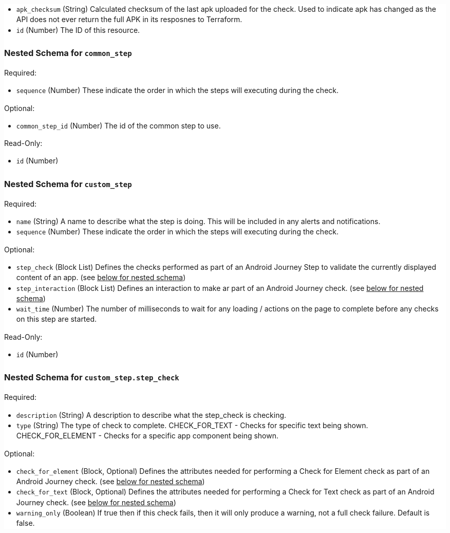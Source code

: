 - `apk_checksum` (String) Calculated checksum of the last apk uploaded for the check. Used to indicate apk has changed as the API does not ever return the full APK in its resposnes to Terraform.
- `id` (Number) The ID of this resource.

<a id="nestedblock--common_step"></a>
### Nested Schema for `common_step`

Required:

- `sequence` (Number) These indicate the order in which the steps will executing during the check.

Optional:

- `common_step_id` (Number) The id of the common step to use.

Read-Only:

- `id` (Number)


<a id="nestedblock--custom_step"></a>
### Nested Schema for `custom_step`

Required:

- `name` (String) A name to describe what the step is doing. This will be included in any alerts and notifications.
- `sequence` (Number) These indicate the order in which the steps will executing during the check.

Optional:

- `step_check` (Block List) Defines the checks performed as part of an Android Journey Step to validate the currently displayed content of an app. (see [below for nested schema](#nestedblock--custom_step--step_check))
- `step_interaction` (Block List) Defines an interaction to make ar part of an Android Journey check. (see [below for nested schema](#nestedblock--custom_step--step_interaction))
- `wait_time` (Number) The number of milliseconds to wait for any loading / actions on the page to complete before any checks on this step are started.

Read-Only:

- `id` (Number)

<a id="nestedblock--custom_step--step_check"></a>
### Nested Schema for `custom_step.step_check`

Required:

- `description` (String) A description to describe what the step_check is checking.
- `type` (String) The type of check to complete. CHECK_FOR_TEXT - Checks for specific text being shown. CHECK_FOR_ELEMENT - Checks for a specific app component being shown.

Optional:

- `check_for_element` (Block, Optional) Defines the attributes needed for performing a Check for Element check as part of an Android Journey check. (see [below for nested schema](#nestedblock--custom_step--step_check--check_for_element))
- `check_for_text` (Block, Optional) Defines the attributes needed for performing a Check for Text check as part of an Android Journey check. (see [below for nested schema](#nestedblock--custom_step--step_check--check_for_text))
- `warning_only` (Boolean) If true then if this check fails, then it will only produce a warning, not a full check failure. Default is false.
